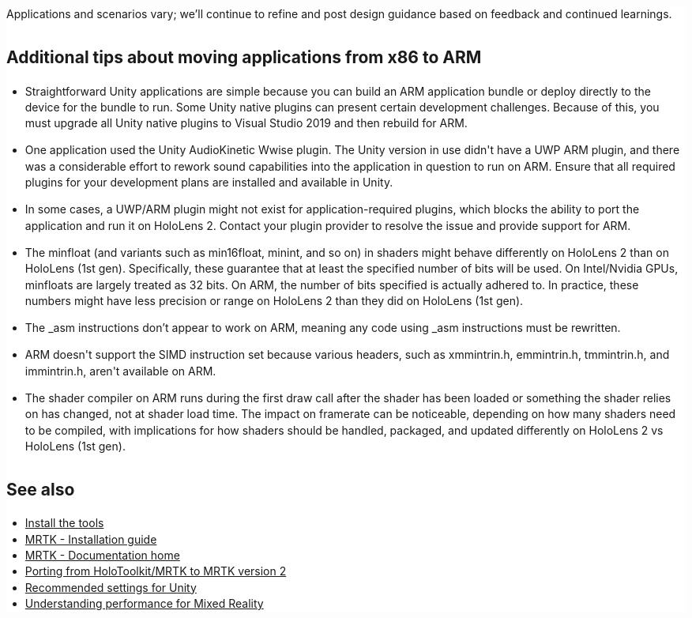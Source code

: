 Applications and scenarios vary; we’ll continue to refine and post design guidance based on feedback and continued learnings.

## Additional tips about moving applications from x86 to ARM

- Straightforward Unity applications are simple because you can build an ARM application bundle or deploy directly to the device for the bundle to run. Some Unity native plugins can present certain development challenges. Because of this, you must upgrade all Unity native plugins to Visual Studio 2019 and then rebuild for ARM.

- One application used the Unity AudioKinetic Wwise plugin. The Unity version in use didn't have a UWP ARM plugin, and there was a considerable effort to rework sound capabilities into the application in question to run on ARM. Ensure that all required plugins for your development plans are installed and available in Unity.

- In some cases, a UWP/ARM plugin might not exist for application-required plugins, which blocks the ability to port the application and run it on HoloLens 2. Contact your plugin provider to resolve the issue and provide support for ARM.

- The minfloat (and variants such as min16float, minint, and so on) in shaders might behave differently on HoloLens 2 than on HoloLens (1st gen). Specifically, these guarantee that at least the specified number of bits will be used. On Intel/Nvidia GPUs, minfloats are largely treated as 32 bits. On ARM, the number of bits specified is actually adhered to. In practice, these numbers might have less precision or range on HoloLens 2 than they did on HoloLens (1st gen).

- The _asm instructions don’t appear to work on ARM, meaning any code using _asm instructions must be rewritten.

- ARM doesn't support the SIMD instruction set because various headers, such as xmmintrin.h, emmintrin.h, tmmintrin.h, and immintrin.h, aren't available on ARM.

- The shader compiler on ARM runs during the first draw call after the shader has been loaded or something the shader relies on has changed, not at shader load time. The impact on framerate can be noticeable, depending on how many shaders need to be compiled, with implications for how shaders should be handled, packaged, and updated differently on HoloLens 2 vs HoloLens (1st gen).

## See also

* [Install the tools](../install-the-tools.md)
* [MRTK - Installation guide](/windows/mixed-reality/mrtk-unity/install-the-tools)
* [MRTK - Documentation home](/windows/mixed-reality/mrtk-unity)
* [Porting from HoloToolkit/MRTK to MRTK version 2](/windows/mixed-reality/mrtk-unity/updates-deployment/htk-to-mrtk-porting-guide)
* [Recommended settings for Unity](../unity/recommended-settings-for-unity.md)
* [Understanding performance for Mixed Reality](../advanced-concepts/understanding-performance-for-mixed-reality.md)
